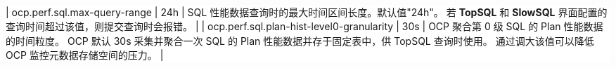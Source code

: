 | ocp.perf.sql.max-query-range                                        | 24h                                                                                                                                                                                                                                                                                    | SQL 性能数据查询时的最大时间区间长度。默认值"24h"。 若 **TopSQL** 和 **SlowSQL** 界面配置的查询时间超过该值，则提交查询时会报错。                                                                                                                                                                                                                                                                                                                                                                                                                                                                                                                                                                                                                                                                                                                                                                                                                                                                                                                                                                                                                                                                                                                                                                                                                                                                                                                                                                                                                                                                                                                                                                                                                                                                                                                                                                    |
| ocp.perf.sql.plan-hist-level0-granularity                           | 30s                                                                                                                                                                                                                                                                                    | OCP 聚合第 0 级 SQL 的 Plan 性能数据的时间粒度。 OCP 默认 30s 采集并聚合一次 SQL 的 Plan 性能数据并存于固定表中，供 TopSQL 查询时使用。 通过调大该值可以降低 OCP 监控元数据存储空间的压力。                                                                                                                                                                                                                                                                                                                                                                                                                                                                                                                                                                                                                                                                                                                                                                                                                                                                                                                                                                                                                                                                                                                                                                                                                                                                                                                                                                                                                                                                                                                                                                                                                                                                                                              |